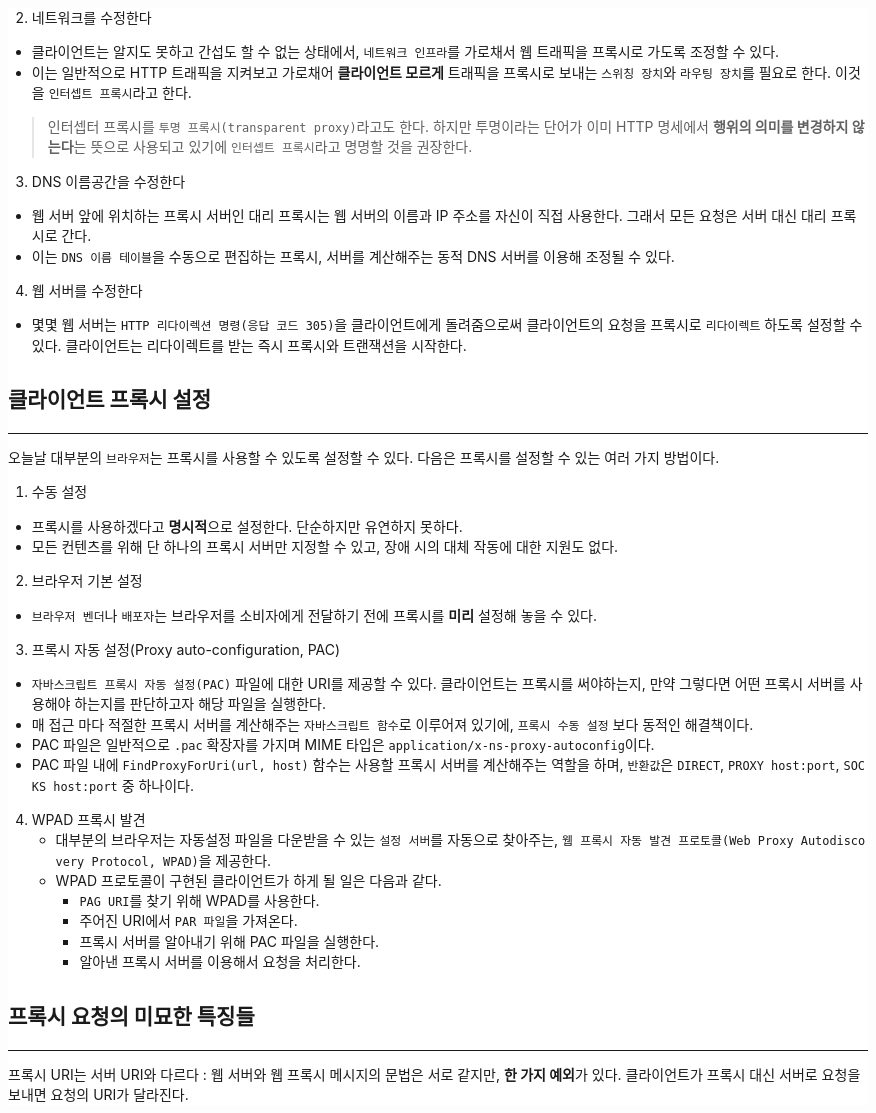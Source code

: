 2. 네트워크를 수정한다
- 클라이언트는 알지도 못하고 간섭도 할 수 없는 상태에서, `네트워크 인프라`를 가로채서 웹 트래픽을
프록시로 가도록 조정할 수 있다. 
- 이는 일반적으로 HTTP 트래픽을 지켜보고 가로채어 **클라이언트 모르게** 
트래픽을 프록시로 보내는 `스위칭 장치`와 `라우팅 장치`를 필요로 한다. 이것을 `인터셉트 프록시`라고 한다.
> 인터셉터 프록시를 `투명 프록시(transparent proxy)`라고도 한다.
> 하지만 투명이라는 단어가 이미 HTTP 명세에서 **행위의 의미를 변경하지 않는다**는 
> 뜻으로 사용되고 있기에 `인터셉트 프록시`라고 명명할 것을 권장한다.

3. DNS 이름공간을 수정한다
- 웹 서버 앞에 위치하는 프록시 서버인 대리 프록시는 웹 서버의 이름과 IP 주소를 자신이 직접 사용한다.
그래서 모든 요청은 서버 대신 대리 프록시로 간다.
- 이는 `DNS 이름 테이블`을 수동으로 편집하는 프록시, 서버를 계산해주는 동적 DNS 서버를 이용해 조정될 수 있다.

4. 웹 서버를 수정한다
- 몇몇 웹 서버는 `HTTP 리다이렉션 명령(응답 코드 305)`을 클라이언트에게 돌려줌으로써 클라이언트의 요청을
프록시로 `리다이렉트` 하도록 설정할 수 있다. 클라이언트는 리다이렉트를 받는 즉시 프록시와 트랜잭션을 시작한다.

## 클라이언트 프록시 설정
---
오늘날 대부분의 `브라우저`는 프록시를 사용할 수 있도록 설정할 수 있다. 다음은 프록시를 설정할 수 있는 여러 가지 방법이다.

1. 수동 설정
- 프록시를 사용하겠다고 **명시적**으로 설정한다. 단순하지만 유연하지 못하다.
- 모든 컨텐츠를 위해 단 하나의 프록시 서버만 지정할 수 있고, 장애 시의 대체 작동에 대한 지원도 없다.

2. 브라우저 기본 설정
- `브라우저 벤더`나 `배포자`는 브라우저를 소비자에게 전달하기 전에 프록시를 **미리** 설정해 놓을 수 있다.

3. 프록시 자동 설정(Proxy auto-configuration, PAC)
- `자바스크립트 프록시 자동 설정(PAC)` 파일에 대한 URI를 제공할 수 있다. 클라이언트는 프록시를 써야하는지,
만약 그렇다면 어떤 프록시 서버를 사용해야 하는지를 판단하고자 해당 파일을 실행한다.
- 매 접근 마다 적절한 프록시 서버를 계산해주는 `자바스크립트 함수`로 이루어져 있기에, `프록시 수동 설정` 보다 동적인 해결책이다.
- PAC 파일은 일반적으로 `.pac` 확장자를 가지며 MIME 타입은 `application/x-ns-proxy-autoconfig`이다.
- PAC 파일 내에 `FindProxyForUri(url, host)` 함수는 사용할 프록시 서버를 계산해주는 역할을 하며,
`반환값`은 `DIRECT`, `PROXY host:port`, `SOCKS host:port` 중 하나이다.

4. WPAD 프록시 발견
    - 대부분의 브라우저는 자동설정 파일을 다운받을 수 있는 `설정 서버`를 자동으로 찾아주는,
    `웹 프록시 자동 발견 프로토콜(Web Proxy Autodiscovery Protocol, WPAD)`을 제공한다.
    - WPAD 프로토콜이 구현된 클라이언트가 하게 될 일은 다음과 같다.
        - `PAG URI`를 찾기 위해 WPAD를 사용한다.
        - 주어진 URI에서 `PAR 파일`을 가져온다.
        - 프록시 서버를 알아내기 위해 PAC 파일을 실행한다.
        - 알아낸 프록시 서버를 이용해서 요청을 처리한다.

## 프록시 요청의 미묘한 특징들
---
프록시 URI는 서버 URI와 다르다
: 웹 서버와 웹 프록시 메시지의 문법은 서로 같지만, **한 가지 예외**가 있다. 클라이언트가 프록시 대신 서버로 요청을 보내면
요청의 URI가 달라진다.
